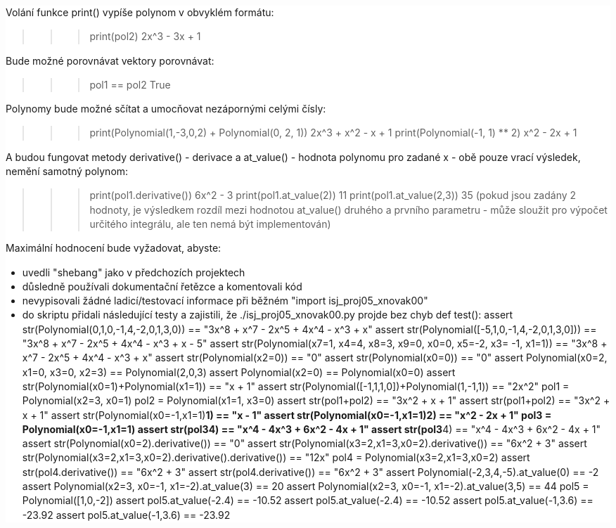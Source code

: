 Volání funkce print() vypíše polynom v obvyklém formátu:
>>> print(pol2)
2x^3 - 3x + 1

Bude možné porovnávat vektory porovnávat:
>>> pol1 == pol2
True

Polynomy bude možné sčítat a umocňovat nezápornými celými čísly:
>>> print(Polynomial(1,-3,0,2) + Polynomial(0, 2, 1))
2x^3 + x^2 - x + 1
>>> print(Polynomial(-1, 1) ** 2)
x^2 - 2x  + 1

A budou fungovat metody derivative() - derivace a at_value() - hodnota polynomu pro zadané x - obě pouze vrací výsledek, nemění samotný polynom:
>>> print(pol1.derivative())
6x^2 - 3
>>> print(pol1.at_value(2))
11
>>> print(pol1.at_value(2,3))
35
(pokud jsou zadány 2 hodnoty, je výsledkem rozdíl mezi hodnotou at_value() druhého a prvního parametru - může sloužit pro výpočet určitého integrálu, ale ten nemá být implementován)

Maximální hodnocení bude vyžadovat, abyste:
- uvedli "shebang" jako v předchozích projektech
- důsledně používali dokumentační řetězce a komentovali kód
- nevypisovali žádné ladicí/testovací informace při běžném "import isj_proj05_xnovak00"
- do skriptu přidali následující testy a zajistili, že ./isj_proj05_xnovak00.py projde bez chyb
def test():
    assert str(Polynomial(0,1,0,-1,4,-2,0,1,3,0)) == "3x^8 + x^7 - 2x^5 + 4x^4 - x^3 + x"
    assert str(Polynomial([-5,1,0,-1,4,-2,0,1,3,0])) == "3x^8 + x^7 - 2x^5 + 4x^4 - x^3 + x - 5"
    assert str(Polynomial(x7=1, x4=4, x8=3, x9=0, x0=0, x5=-2, x3= -1, x1=1)) == "3x^8 + x^7 - 2x^5 + 4x^4 - x^3 + x"
    assert str(Polynomial(x2=0)) == "0"
    assert str(Polynomial(x0=0)) == "0"
    assert Polynomial(x0=2, x1=0, x3=0, x2=3) == Polynomial(2,0,3)
    assert Polynomial(x2=0) == Polynomial(x0=0)
    assert str(Polynomial(x0=1)+Polynomial(x1=1)) == "x + 1"
    assert str(Polynomial([-1,1,1,0])+Polynomial(1,-1,1)) == "2x^2"
    pol1 = Polynomial(x2=3, x0=1)
    pol2 = Polynomial(x1=1, x3=0)
    assert str(pol1+pol2) == "3x^2 + x + 1"
    assert str(pol1+pol2) == "3x^2 + x + 1"
    assert str(Polynomial(x0=-1,x1=1)**1) == "x - 1"
    assert str(Polynomial(x0=-1,x1=1)**2) == "x^2 - 2x + 1"
    pol3 = Polynomial(x0=-1,x1=1)
    assert str(pol3**4) == "x^4 - 4x^3 + 6x^2 - 4x + 1"
    assert str(pol3**4) == "x^4 - 4x^3 + 6x^2 - 4x + 1"
    assert str(Polynomial(x0=2).derivative()) == "0"
    assert str(Polynomial(x3=2,x1=3,x0=2).derivative()) == "6x^2 + 3"
    assert str(Polynomial(x3=2,x1=3,x0=2).derivative().derivative()) == "12x"
    pol4 = Polynomial(x3=2,x1=3,x0=2)
    assert str(pol4.derivative()) == "6x^2 + 3"
    assert str(pol4.derivative()) == "6x^2 + 3"
    assert Polynomial(-2,3,4,-5).at_value(0) == -2
    assert Polynomial(x2=3, x0=-1, x1=-2).at_value(3) == 20
    assert Polynomial(x2=3, x0=-1, x1=-2).at_value(3,5) == 44
    pol5 = Polynomial([1,0,-2])
    assert pol5.at_value(-2.4) == -10.52
    assert pol5.at_value(-2.4) == -10.52
    assert pol5.at_value(-1,3.6) == -23.92
    assert pol5.at_value(-1,3.6) == -23.92
